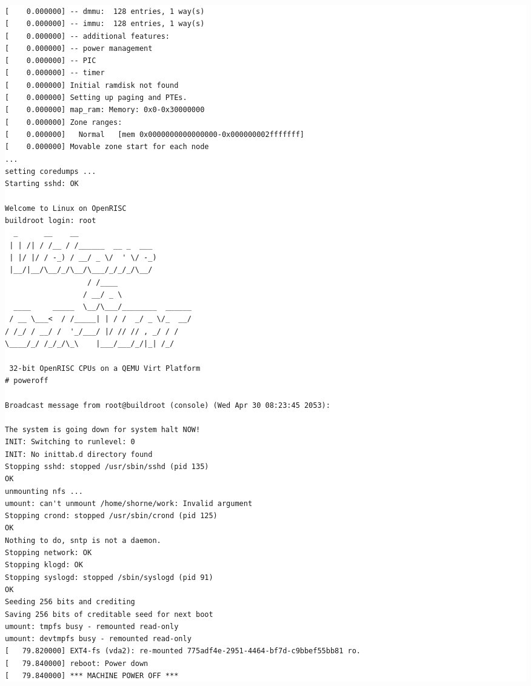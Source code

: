 ```
[    0.000000] -- dmmu:  128 entries, 1 way(s)
[    0.000000] -- immu:  128 entries, 1 way(s)
[    0.000000] -- additional features:
[    0.000000] -- power management
[    0.000000] -- PIC
[    0.000000] -- timer
[    0.000000] Initial ramdisk not found
[    0.000000] Setting up paging and PTEs.
[    0.000000] map_ram: Memory: 0x0-0x30000000
[    0.000000] Zone ranges:
[    0.000000]   Normal   [mem 0x0000000000000000-0x000000002fffffff]
[    0.000000] Movable zone start for each node
...
setting coredumps ...
Starting sshd: OK

Welcome to Linux on OpenRISC
buildroot login: root
  _      __    __
 | | /| / /__ / /______  __ _  ___
 | |/ |/ / -_) / __/ _ \/  ' \/ -_)
 |__/|__/\__/_/\__/\___/_/_/_/\__/
                   / /____
                  / __/ _ \
  ____     _____  \__/\___/________  ______
 / __ \___<  / /_____| | / /  _/ _ \/_  __/
/ /_/ / __/ /  '_/___/ |/ // // , _/ / /
\____/_/ /_/_/\_\    |___/___/_/|_| /_/

 32-bit OpenRISC CPUs on a QEMU Virt Platform
# poweroff

Broadcast message from root@buildroot (console) (Wed Apr 30 08:23:45 2053):

The system is going down for system halt NOW!
INIT: Switching to runlevel: 0
INIT: No inittab.d directory found
Stopping sshd: stopped /usr/sbin/sshd (pid 135)
OK
unmounting nfs ...
umount: can't unmount /home/shorne/work: Invalid argument
Stopping crond: stopped /usr/sbin/crond (pid 125)
OK
Nothing to do, sntp is not a daemon.
Stopping network: OK
Stopping klogd: OK
Stopping syslogd: stopped /sbin/syslogd (pid 91)
OK
Seeding 256 bits and crediting
Saving 256 bits of creditable seed for next boot
umount: tmpfs busy - remounted read-only
umount: devtmpfs busy - remounted read-only
[   79.820000] EXT4-fs (vda2): re-mounted 775adf4e-2951-4464-bf7d-c9bbef55bb81 ro.
[   79.840000] reboot: Power down
[   79.840000] *** MACHINE POWER OFF ***
```
